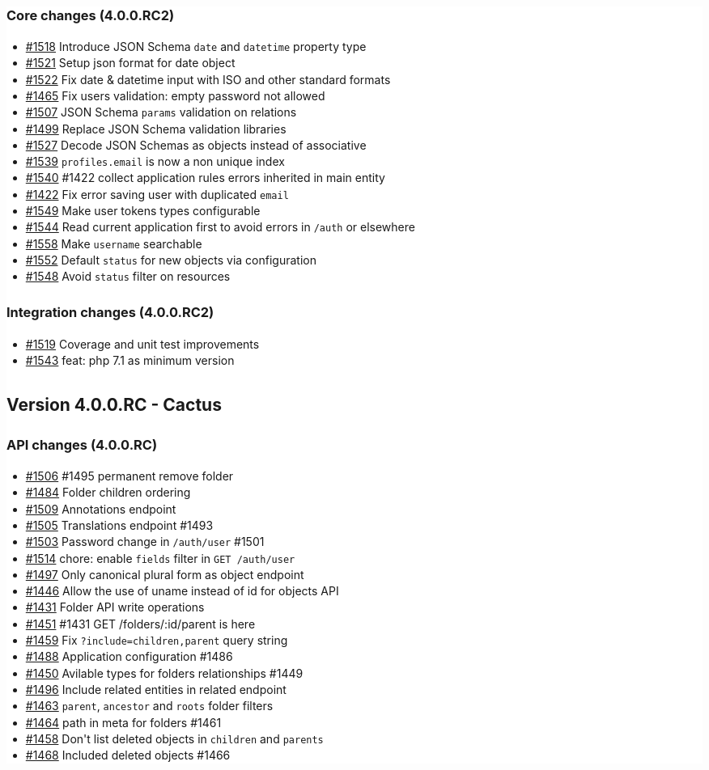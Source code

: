 ### Core changes (4.0.0.RC2)

* [#1518](https://github.com/bedita/bedita/pull/1518) Introduce JSON Schema `date` and `datetime` property type
* [#1521](https://github.com/bedita/bedita/pull/1521) Setup json format for date object
* [#1522](https://github.com/bedita/bedita/pull/1522) Fix date & datetime input with ISO and other standard formats
* [#1465](https://github.com/bedita/bedita/pull/1465) Fix users validation: empty password not allowed
* [#1507](https://github.com/bedita/bedita/issues/1507) JSON Schema `params` validation on relations
* [#1499](https://github.com/bedita/bedita/issues/1499) Replace JSON Schema validation libraries
* [#1527](https://github.com/bedita/bedita/pull/1527) Decode JSON Schemas as objects instead of associative
* [#1539](https://github.com/bedita/bedita/pull/1539) `profiles.email` is now a non unique index
* [#1540](https://github.com/bedita/bedita/pull/1540) #1422 collect application rules errors inherited in main entity
* [#1422](https://github.com/bedita/bedita/issues/1422) Fix error saving user with duplicated `email`
* [#1549](https://github.com/bedita/bedita/pull/1549) Make user tokens types configurable
* [#1544](https://github.com/bedita/bedita/pull/1544) Read current application first to avoid errors in `/auth` or elsewhere
* [#1558](https://github.com/bedita/bedita/pull/1558) Make `username` searchable
* [#1552](https://github.com/bedita/bedita/issues/1552) Default `status` for new objects via configuration
* [#1548](https://github.com/bedita/bedita/pull/1548) Avoid `status` filter on resources

### Integration changes (4.0.0.RC2)

* [#1519](https://github.com/bedita/bedita/pull/1519) Coverage and unit test improvements
* [#1543](https://github.com/bedita/bedita/pull/1543) feat: php 7.1 as minimum version

## Version 4.0.0.RC - Cactus

### API changes (4.0.0.RC)

* [#1506](https://github.com/bedita/bedita/pull/1506) #1495 permanent remove folder
* [#1484](https://github.com/bedita/bedita/issues/1484) Folder children ordering
* [#1509](https://github.com/bedita/bedita/pull/1509) Annotations endpoint
* [#1505](https://github.com/bedita/bedita/pull/1505) Translations endpoint #1493
* [#1503](https://github.com/bedita/bedita/pull/1503) Password change in `/auth/user` #1501
* [#1514](https://github.com/bedita/bedita/pull/1514) chore: enable `fields` filter in `GET /auth/user`
* [#1497](https://github.com/bedita/bedita/pull/1497) Only canonical plural form as object endpoint
* [#1446](https://github.com/bedita/bedita/pull/1446) Allow the use of uname instead of id for objects API
* [#1431](https://github.com/bedita/bedita/issues/1431) Folder API write operations
* [#1451](https://github.com/bedita/bedita/pull/1451) #1431 GET /folders/:id/parent is here
* [#1459](https://github.com/bedita/bedita/pull/1459) Fix `?include=children,parent` query string
* [#1488](https://github.com/bedita/bedita/pull/1488) Application configuration #1486
* [#1450](https://github.com/bedita/bedita/pull/1450) Avilable types for folders relationships #1449
* [#1496](https://github.com/bedita/bedita/pull/1496) Include related entities in related endpoint
* [#1463](https://github.com/bedita/bedita/pull/1463) `parent`, `ancestor` and `roots` folder filters
* [#1464](https://github.com/bedita/bedita/pull/1464) path in meta for folders #1461
* [#1458](https://github.com/bedita/bedita/pull/1458) Don't list deleted objects in `children` and `parents`
* [#1468](https://github.com/bedita/bedita/pull/1468) Included deleted objects #1466
